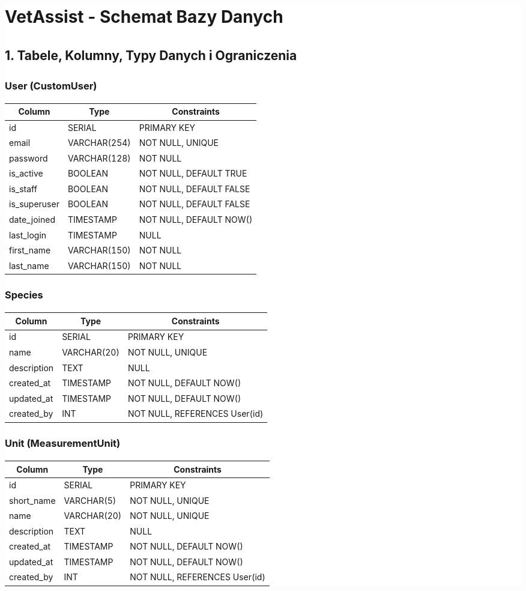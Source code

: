 # VetAssist - Schemat Bazy Danych

## 1. Tabele, Kolumny, Typy Danych i Ograniczenia

### User (CustomUser)
| Column       | Type        | Constraints                |
|-------------|-------------|----------------------------|
| id          | SERIAL      | PRIMARY KEY                |
| email       | VARCHAR(254) | NOT NULL, UNIQUE          |
| password    | VARCHAR(128)| NOT NULL                  |
| is_active   | BOOLEAN     | NOT NULL, DEFAULT TRUE    |
| is_staff    | BOOLEAN     | NOT NULL, DEFAULT FALSE   |
| is_superuser| BOOLEAN     | NOT NULL, DEFAULT FALSE   |
| date_joined | TIMESTAMP   | NOT NULL, DEFAULT NOW()   |
| last_login  | TIMESTAMP   | NULL                      |
| first_name  | VARCHAR(150)| NOT NULL                  |
| last_name   | VARCHAR(150)| NOT NULL                  |

### Species
| Column       | Type        | Constraints                |
|-------------|-------------|----------------------------|
| id          | SERIAL      | PRIMARY KEY                |
| name        | VARCHAR(20) | NOT NULL, UNIQUE          |
| description | TEXT        | NULL                      |
| created_at  | TIMESTAMP   | NOT NULL, DEFAULT NOW()   |
| updated_at  | TIMESTAMP   | NOT NULL, DEFAULT NOW()   |
| created_by  | INT         | NOT NULL, REFERENCES User(id) |

### Unit (MeasurementUnit)
| Column       | Type        | Constraints                |
|-------------|-------------|----------------------------|
| id          | SERIAL      | PRIMARY KEY                |
| short_name  | VARCHAR(5)  | NOT NULL, UNIQUE          |
| name        | VARCHAR(20) | NOT NULL, UNIQUE          |
| description | TEXT        | NULL                      |
| created_at  | TIMESTAMP   | NOT NULL, DEFAULT NOW()   |
| updated_at  | TIMESTAMP   | NOT NULL, DEFAULT NOW()   |
| created_by  | INT         | NOT NULL, REFERENCES User(id) |
